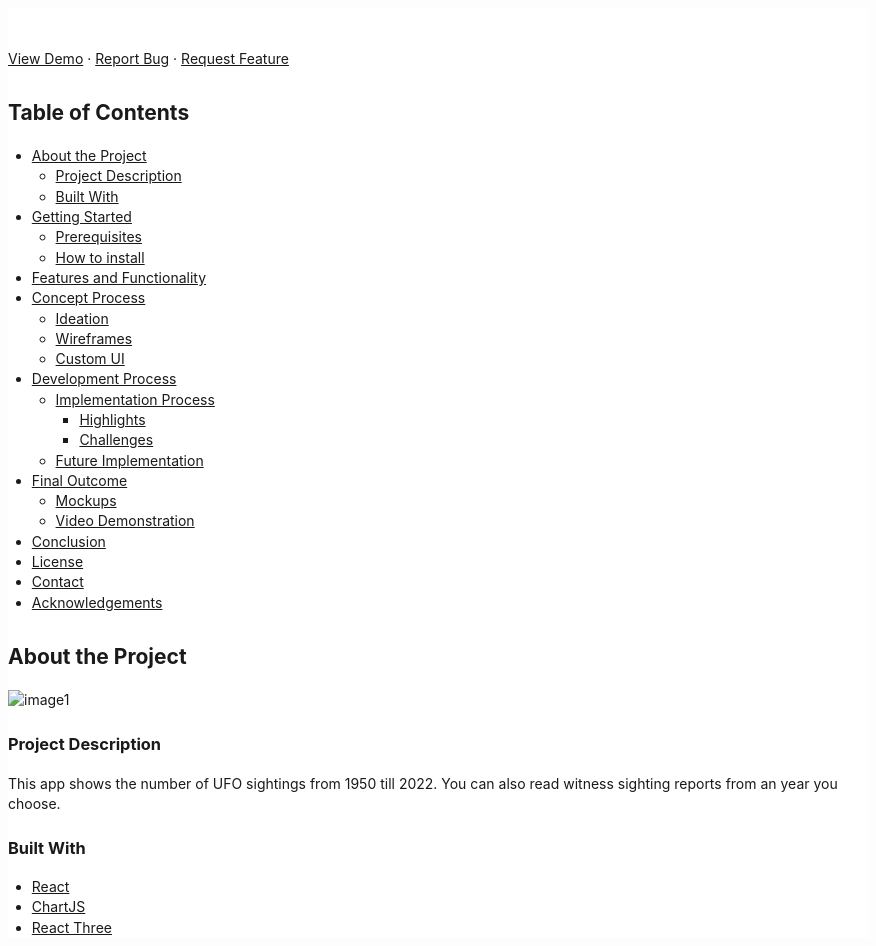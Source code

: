    <br />
   <br />
   <a href="path/to/demonstration/video">View Demo</a>
    ·
    <a href="https://github.com/SimonR1ley/devtask/issues">Report Bug</a>
    ·
    <a href="https://github.com/SimonR1ley/devtask/issues">Request Feature</a>
</p>


## Table of Contents

* [About the Project](#about-the-project)
  * [Project Description](#project-description)
  * [Built With](#built-with)
* [Getting Started](#getting-started)
  * [Prerequisites](#prerequisites)
  * [How to install](#how-to-install)
* [Features and Functionality](#features-and-functionality)
* [Concept Process](#concept-process)
   * [Ideation](#ideation)
   * [Wireframes](#wireframes)
   * [Custom UI](#user-flow)
* [Development Process](#development-process)
   * [Implementation Process](#implementation-process)
        * [Highlights](#highlights)
        * [Challenges](#challenges)
   * [Future Implementation](#peer-reviews)
* [Final Outcome](#final-outcome)
    * [Mockups](#mockups)
    * [Video Demonstration](#video-demonstration)
* [Conclusion](#conclusion)
* [License](#license)
* [Contact](#contact)
* [Acknowledgements](#acknowledgements)


## About the Project

![image1](mockups/MockupOne.png)

### Project Description

This app shows the number of UFO sightings from 1950 till 2022. You can also read witness sighting reports from an year you choose.

### Built With

* [React](https://reactjs.org/)
* [ChartJS](https://www.chartjs.org/)
* [React Three](https://www.npmjs.com/package/@react-three/fiber)
